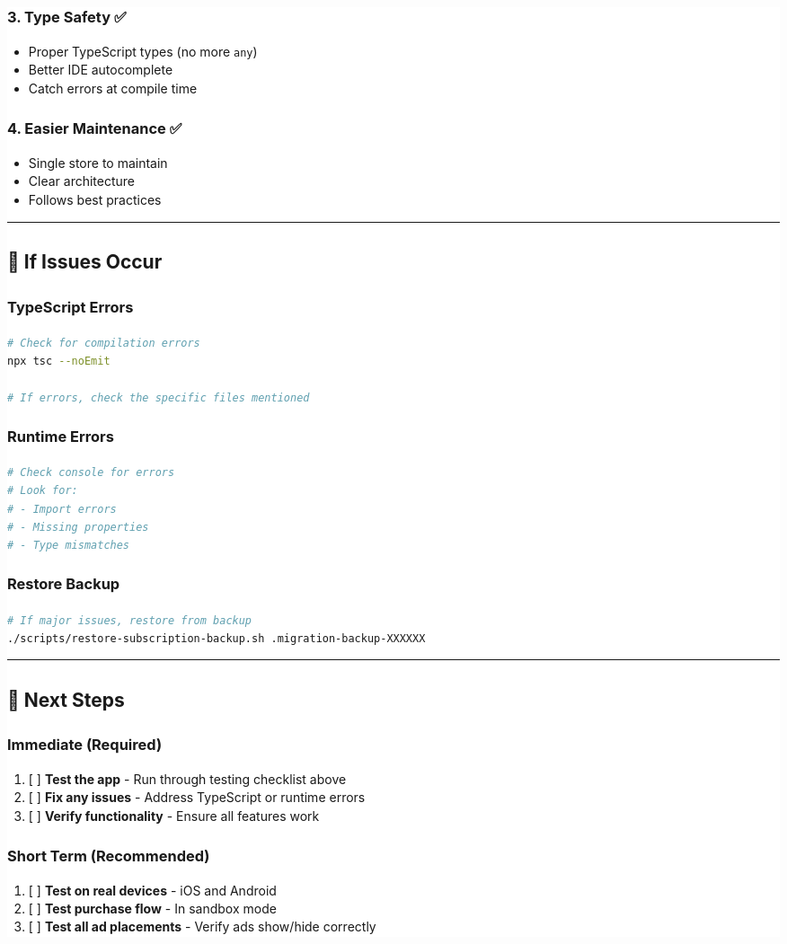 ### 3. Type Safety ✅
- Proper TypeScript types (no more `any`)
- Better IDE autocomplete
- Catch errors at compile time

### 4. Easier Maintenance ✅
- Single store to maintain
- Clear architecture
- Follows best practices

---

## 🔧 If Issues Occur

### TypeScript Errors
```bash
# Check for compilation errors
npx tsc --noEmit

# If errors, check the specific files mentioned
```

### Runtime Errors
```bash
# Check console for errors
# Look for:
# - Import errors
# - Missing properties
# - Type mismatches
```

### Restore Backup
```bash
# If major issues, restore from backup
./scripts/restore-subscription-backup.sh .migration-backup-XXXXXX
```

---

## 📝 Next Steps

### Immediate (Required)
1. [ ] **Test the app** - Run through testing checklist above
2. [ ] **Fix any issues** - Address TypeScript or runtime errors
3. [ ] **Verify functionality** - Ensure all features work

### Short Term (Recommended)
1. [ ] **Test on real devices** - iOS and Android
2. [ ] **Test purchase flow** - In sandbox mode
3. [ ] **Test all ad placements** - Verify ads show/hide correctly
